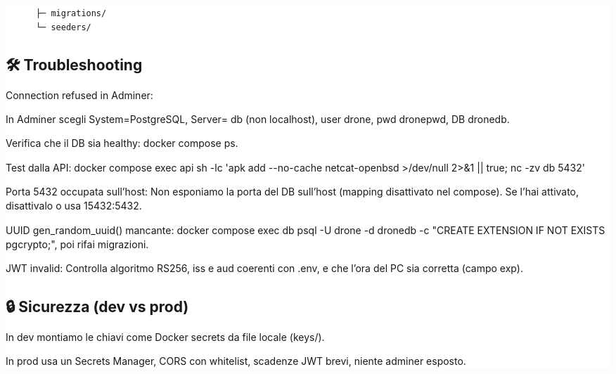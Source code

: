 ```arduino
      ├─ migrations/
      └─ seeders/

```

## 🛠️ Troubleshooting

Connection refused in Adminer:

  In Adminer scegli System=PostgreSQL, Server= db (non localhost), user drone, pwd dronepwd, DB dronedb.

  Verifica che il DB sia healthy: docker compose ps.

  Test dalla API:
  docker compose exec api sh -lc 'apk add --no-cache netcat-openbsd >/dev/null 2>&1 || true; nc -zv db 5432'

Porta 5432 occupata sull’host:
Non esponiamo la porta del DB sull’host (mapping disattivato nel compose). Se l’hai attivato, disattivalo o usa 15432:5432.

UUID gen_random_uuid() mancante:
docker compose exec db psql -U drone -d dronedb -c "CREATE EXTENSION IF NOT EXISTS pgcrypto;", poi rifai migrazioni.

JWT invalid:
Controlla algoritmo RS256, iss e aud coerenti con .env, e che l’ora del PC sia corretta (campo exp).

## 🔒 Sicurezza (dev vs prod)

In dev montiamo le chiavi come Docker secrets da file locale (keys/).

In prod usa un Secrets Manager, CORS con whitelist, scadenze JWT brevi, niente adminer esposto.